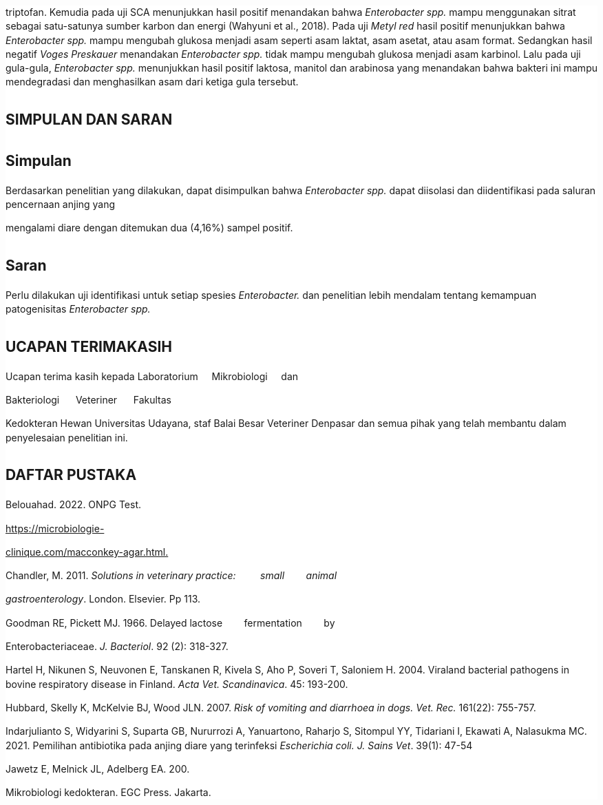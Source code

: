 <p><span class="font3">triptofan. Kemudia pada uji SCA menunjukkan hasil positif menandakan bahwa </span><span class="font3" style="font-style:italic;">Enterobacter spp.</span><span class="font3"> mampu menggunakan sitrat sebagai satu-satunya sumber karbon dan energi (Wahyuni et al., 2018). Pada uji </span><span class="font3" style="font-style:italic;">Metyl red</span><span class="font3"> hasil positif menunjukkan bahwa </span><span class="font3" style="font-style:italic;">Enterobacter spp. </span><span class="font3">mampu mengubah glukosa menjadi asam seperti asam laktat, asam asetat, atau asam format. Sedangkan hasil negatif </span><span class="font3" style="font-style:italic;">Voges Preskauer</span><span class="font3"> menandakan </span><span class="font3" style="font-style:italic;">Enterobacter spp. </span><span class="font3">tidak mampu mengubah glukosa menjadi asam karbinol. Lalu pada uji gula-gula, </span><span class="font3" style="font-style:italic;">Enterobacter spp.</span><span class="font3"> menunjukkan hasil positif laktosa, manitol dan arabinosa yang menandakan bahwa bakteri ini mampu mendegradasi dan menghasilkan asam dari ketiga gula tersebut.</span></p>
<h2><a name="bookmark41"></a><span class="font3" style="font-weight:bold;"><a name="bookmark42"></a>SIMPULAN DAN SARAN</span></h2>
<h2><a name="bookmark43"></a><span class="font3" style="font-weight:bold;"><a name="bookmark44"></a>Simpulan</span></h2>
<p><span class="font3">Berdasarkan penelitian yang dilakukan, dapat disimpulkan bahwa </span><span class="font3" style="font-style:italic;">Enterobacter spp.</span><span class="font3"> dapat diisolasi dan diidentifikasi pada saluran pencernaan anjing yang</span></p>
<p><span class="font3">mengalami diare dengan ditemukan dua (4,16%) sampel positif.</span></p>
<h2><a name="bookmark45"></a><span class="font3" style="font-weight:bold;"><a name="bookmark46"></a>Saran</span></h2>
<p><span class="font3">Perlu dilakukan uji identifikasi untuk setiap spesies </span><span class="font3" style="font-style:italic;">Enterobacter.</span><span class="font3"> dan penelitian lebih mendalam tentang kemampuan patogenisitas </span><span class="font3" style="font-style:italic;">Enterobacter spp.</span></p>
<h2><a name="bookmark47"></a><span class="font3" style="font-weight:bold;"><a name="bookmark48"></a>UCAPAN TERIMAKASIH</span></h2>
<p><span class="font3">Ucapan terima kasih kepada Laboratorium &nbsp;&nbsp;&nbsp;&nbsp;Mikrobiologi &nbsp;&nbsp;&nbsp;&nbsp;dan</span></p>
<p><span class="font3">Bakteriologi &nbsp;&nbsp;&nbsp;&nbsp;&nbsp;Veteriner &nbsp;&nbsp;&nbsp;&nbsp;&nbsp;Fakultas</span></p>
<p><span class="font3">Kedokteran Hewan Universitas Udayana, staf Balai Besar Veteriner Denpasar dan semua pihak yang telah membantu dalam penyelesaian penelitian ini.</span></p>
<h2><a name="bookmark49"></a><span class="font3" style="font-weight:bold;"><a name="bookmark50"></a>DAFTAR PUSTAKA</span></h2>
<p><span class="font3">Belouahad. 2022. ONPG Test.</span></p>
<p><a href="https://microbiologie-clinique.com/macconkey-agar.html"><span class="font3">https://microbiologie-</span></a></p>
<p><a href="https://microbiologie-clinique.com/macconkey-agar.html"><span class="font3">clinique.com/macconkey-agar.html.</span></a></p>
<p><span class="font3">Chandler, M. 2011. </span><span class="font3" style="font-style:italic;">Solutions in veterinary practice: &nbsp;&nbsp;&nbsp;&nbsp;&nbsp;&nbsp;&nbsp;&nbsp;small &nbsp;&nbsp;&nbsp;&nbsp;&nbsp;&nbsp;&nbsp;animal</span></p>
<p><span class="font3" style="font-style:italic;">gastroenterology</span><span class="font3">. London. Elsevier. Pp 113.</span></p>
<p><span class="font3">Goodman RE, Pickett MJ. 1966. Delayed lactose &nbsp;&nbsp;&nbsp;&nbsp;&nbsp;&nbsp;&nbsp;fermentation &nbsp;&nbsp;&nbsp;&nbsp;&nbsp;&nbsp;&nbsp;by</span></p>
<p><span class="font3">Enterobacteriaceae. </span><span class="font3" style="font-style:italic;">J. Bacteriol</span><span class="font3">. 92 (2): 318-327.</span></p>
<p><span class="font3">Hartel H, Nikunen S, Neuvonen E, Tanskanen R, Kivela S, Aho P, Soveri T, Saloniem H. 2004. Viraland bacterial pathogens in bovine respiratory disease in Finland. </span><span class="font3" style="font-style:italic;">Acta Vet. Scandinavica</span><span class="font3">. 45: 193-200.</span></p>
<p><span class="font3">Hubbard, Skelly K, McKelvie BJ, Wood JLN. 2007. </span><span class="font3" style="font-style:italic;">Risk of vomiting and diarrhoea in dogs. Vet. Rec.</span><span class="font3"> 161(22): 755-757.</span></p>
<p><span class="font3">Indarjulianto S, Widyarini S, Suparta GB, Nururrozi A, Yanuartono, Raharjo S, Sitompul YY, Tidariani I, Ekawati A, Nalasukma MC. 2021. Pemilihan antibiotika pada anjing diare yang terinfeksi </span><span class="font3" style="font-style:italic;">Escherichia coli. J. Sains Vet</span><span class="font3">. 39(1): 47-54</span></p>
<p><span class="font3">Jawetz E, Melnick JL, Adelberg EA. 200.</span></p>
<p><span class="font3">Mikrobiologi kedokteran. EGC Press. Jakarta.</span></p>